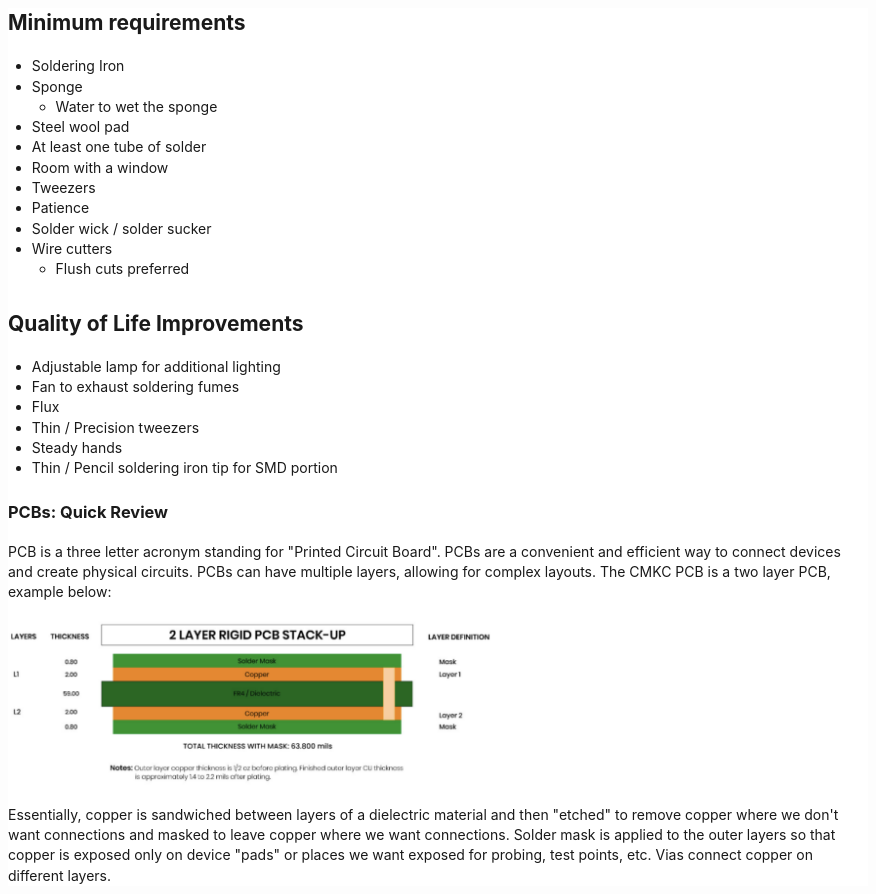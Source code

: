 
## Minimum requirements

- Soldering Iron
- Sponge
  - Water to wet the sponge
- Steel wool pad
- At least one tube of solder
- Room with a window
- Tweezers
- Patience
- Solder wick / solder sucker
- Wire cutters
  - Flush cuts preferred

## Quality of Life Improvements

- Adjustable lamp for additional lighting
- Fan to exhaust soldering fumes
- Flux
- Thin / Precision tweezers
- Steady hands
- Thin / Pencil soldering iron tip for SMD portion

### PCBs: Quick Review

PCB is a three letter acronym standing for "Printed Circuit Board". PCBs are a convenient and efficient way to connect devices and create physical circuits. PCBs can have multiple layers, allowing for complex layouts. The CMKC PCB is a two layer PCB, example below:

<p align = "left">
    <img src="Images/PCB-quick-review.png" width="500">
</p>


Essentially, copper is sandwiched between layers of a dielectric material and then "etched" to remove copper where we don't want connections and masked to leave copper where we want connections. Solder mask is applied to the outer layers so that copper is exposed only on device "pads" or places we want exposed for probing, test points, etc. Vias connect copper on different layers.
